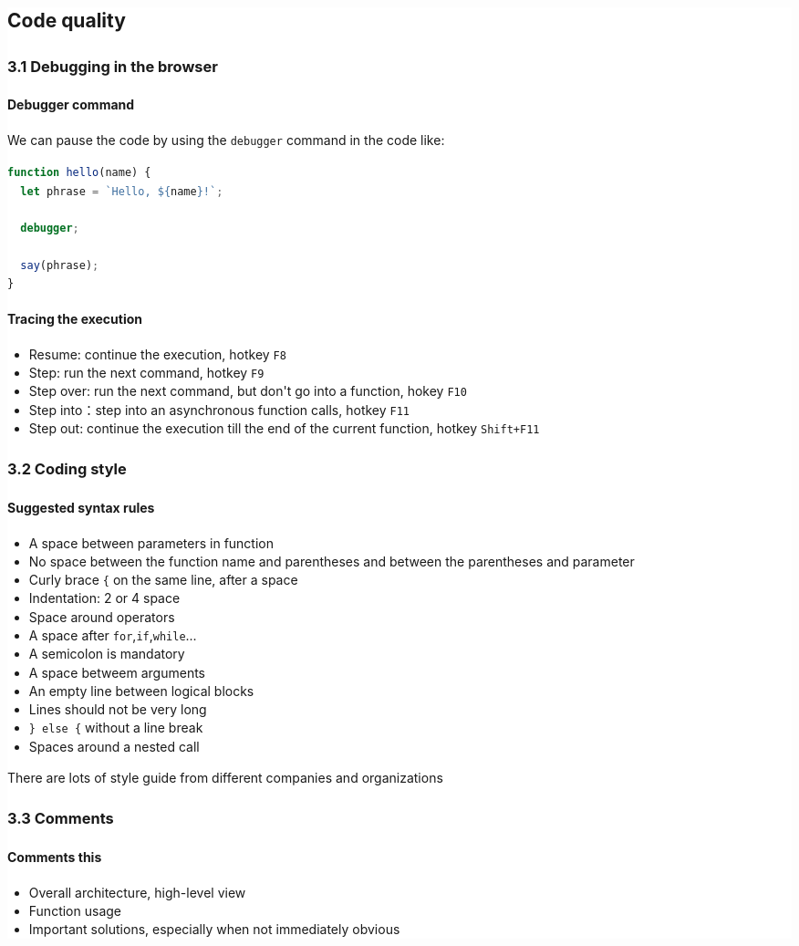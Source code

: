 

## Code quality

### 3.1 Debugging in the browser

#### Debugger command

We can pause the code by using the `debugger` command in the code like:
```typescript
function hello(name) {
  let phrase = `Hello, ${name}!`;

  debugger;

  say(phrase);
}
```



#### Tracing the execution

* Resume: continue the execution, hotkey `F8`
* Step: run the next command, hotkey `F9`
* Step over: run the next command, but don't go into a function, hokey `F10`
* Step into：step into an asynchronous function calls, hotkey `F11`
* Step out: continue the execution till the end of the current function, hotkey `Shift+F11`



### 3.2 Coding style

#### Suggested syntax rules
* A space between parameters in function
* No space between the function name and parentheses and between the parentheses and parameter
* Curly brace `{` on the same line, after a space
* Indentation: 2 or 4 space
* Space around operators
* A space after `for`,`if`,`while`...
* A semicolon is mandatory
* A space betweem arguments
* An empty line between logical blocks
* Lines should not be very long
* `} else {` without a line break
* Spaces around a nested call

There are lots of style guide from different companies and organizations



### 3.3 Comments

#### Comments this
* Overall architecture, high-level view
* Function usage
* Important solutions, especially when not immediately obvious

